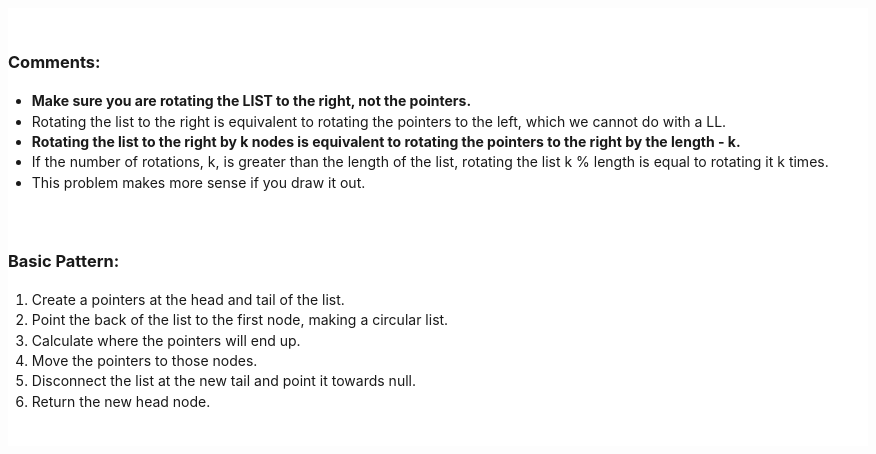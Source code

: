 ```js
```
<br>

### **Comments:**
  - **Make sure you are rotating the LIST to the right, not the pointers.**
  - Rotating the list to the right is equivalent to rotating the pointers to the left, which we cannot do with a LL.
  - **Rotating the list to the right by k nodes is equivalent to rotating the pointers to the right by the length - k.**
  - If the number of rotations, k, is greater than the length of the list, rotating the list k % length is equal to rotating it k times.
  - This problem makes more sense if you draw it out.


<br>

### **Basic Pattern:**
  1. Create a pointers at the head and tail of the list.
  2. Point the back of the list to the first node, making a circular list.
  3. Calculate where the pointers will end up.
  4. Move the pointers to those nodes.
  5. Disconnect the list at the new tail and point it towards null.
  6. Return the new head node.

<br>

